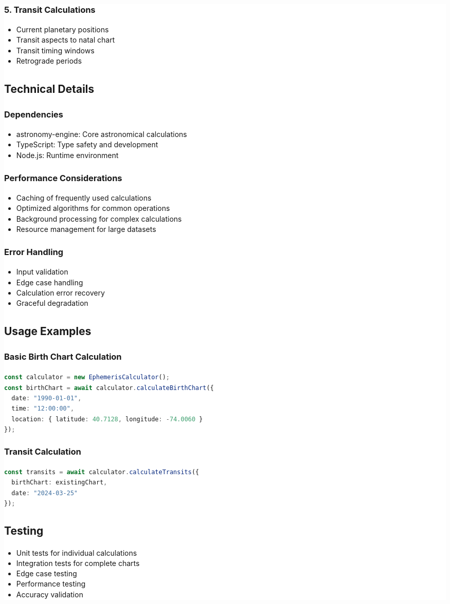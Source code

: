 ### 5. Transit Calculations
- Current planetary positions
- Transit aspects to natal chart
- Transit timing windows
- Retrograde periods

## Technical Details

### Dependencies
- astronomy-engine: Core astronomical calculations
- TypeScript: Type safety and development
- Node.js: Runtime environment

### Performance Considerations
- Caching of frequently used calculations
- Optimized algorithms for common operations
- Background processing for complex calculations
- Resource management for large datasets

### Error Handling
- Input validation
- Edge case handling
- Calculation error recovery
- Graceful degradation

## Usage Examples

### Basic Birth Chart Calculation
```typescript
const calculator = new EphemerisCalculator();
const birthChart = await calculator.calculateBirthChart({
  date: "1990-01-01",
  time: "12:00:00",
  location: { latitude: 40.7128, longitude: -74.0060 }
});
```

### Transit Calculation
```typescript
const transits = await calculator.calculateTransits({
  birthChart: existingChart,
  date: "2024-03-25"
});
```

## Testing
- Unit tests for individual calculations
- Integration tests for complete charts
- Edge case testing
- Performance testing
- Accuracy validation
